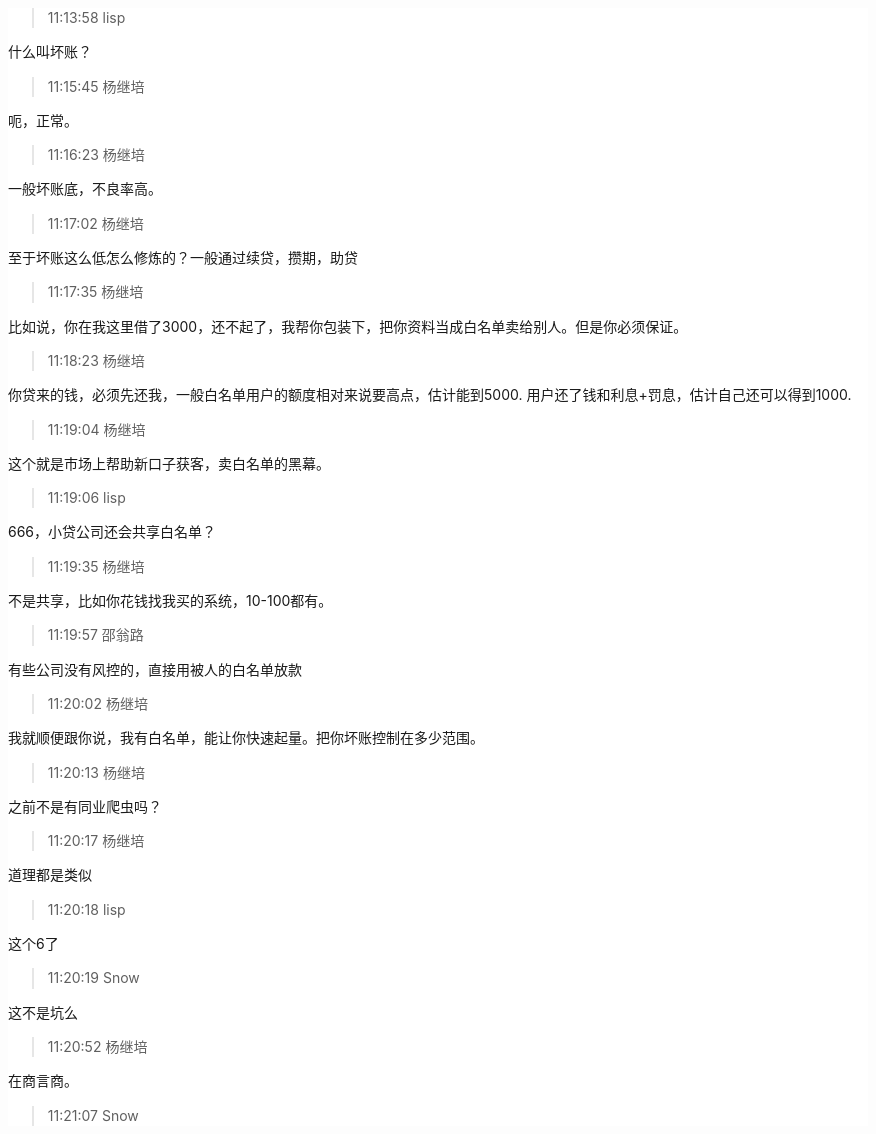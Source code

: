 > 11:13:58  lisp  
   
什么叫坏账？  
   
> 11:15:45  杨继培  
   
呃，正常。  
   
> 11:16:23  杨继培  
   
一般坏账底，不良率高。  
   
> 11:17:02  杨继培  
   
至于坏账这么低怎么修炼的？一般通过续贷，攒期，助贷  
   
> 11:17:35  杨继培  
   
比如说，你在我这里借了3000，还不起了，我帮你包装下，把你资料当成白名单卖给别人。但是你必须保证。  
   
> 11:18:23  杨继培  
   
你贷来的钱，必须先还我，一般白名单用户的额度相对来说要高点，估计能到5000. 用户还了钱和利息+罚息，估计自己还可以得到1000.  
   
> 11:19:04  杨继培  
   
这个就是市场上帮助新口子获客，卖白名单的黑幕。  
   
> 11:19:06  lisp  
   
666，小贷公司还会共享白名单？  
   
> 11:19:35  杨继培  
   
不是共享，比如你花钱找我买的系统，10-100都有。  
   
> 11:19:57  邵翁路  
   
有些公司没有风控的，直接用被人的白名单放款  
   
> 11:20:02  杨继培  
   
我就顺便跟你说，我有白名单，能让你快速起量。把你坏账控制在多少范围。  
   
> 11:20:13  杨继培  
   
之前不是有同业爬虫吗？  
   
> 11:20:17  杨继培  
   
道理都是类似  
   
> 11:20:18  lisp  
   
这个6了  
   
> 11:20:19  Snow  
   
这不是坑么  
   
> 11:20:52  杨继培  
   
在商言商。  
   
> 11:21:07  Snow  
   